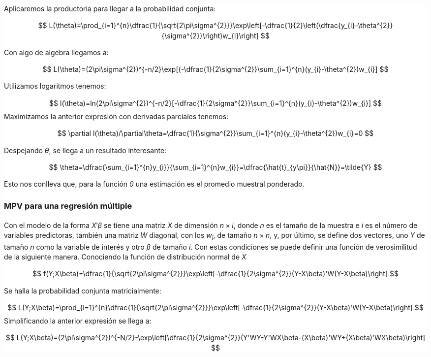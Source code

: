 Aplicaremos la productoria para llegar a la probabilidad conjunta:

$$
L(\theta)=\prod_{i=1}^{n}\dfrac{1}{\sqrt{2\pi\sigma^{2}}}\exp\left[-\dfrac{1}{2}\left(\dfrac{y_{i}-\theta^{2}}{\sigma^{2}}\right)w_{i}\right]
$$

Con algo de algebra llegamos a:

$$
L(\theta)=(2\pi\sigma^{2})^{-n/2}\exp[(-\dfrac{1}{2\sigma^{2}}\sum_{i=1}^{n}(y_{i}-\theta^{2})w_{i}]
$$

Utilizamos logaritmos tenemos:

$$
l(\theta)=ln(2\pi\sigma^{2})^{-n/2}[-\dfrac{1}{2\sigma^{2}}\sum_{i=1}^{n}(y_{i}-\theta^{2})w_{i}]
$$
Maximizamos la anterior expresión con derivadas parciales tenemos:

$$
\partial l(\theta)/\partial\theta=\dfrac{1}{\sigma^{2}}\sum_{i=1}^{n}(y_{i}-\theta^{2})w_{i}=0
$$

Despejando $\theta$, se llega a un resultado interesante:

$$
\theta=\dfrac{\sum_{i=1}^{n}y_{i}}{\sum_{i=1}^{n}w_{i}}=\dfrac{\hat{t}_{y\pi}}{\hat{N}}=\tilde{Y}
$$

Esto nos conlleva que, para la función $\theta$ una estimación es el promedio muestral ponderado.

### MPV para una regresión múltiple

Con el modelo de la forma $X'\beta$ se tiene una matriz $X$ de dimensión $n\times i$, donde $n$ es el tamaño de la muestra e $i$ es el número de variables predictoras, también una matriz $W$ diagonal, con los $w_{i}$, de tamaño $n\times n$, y, por último, se define dos vectores, uno $Y$ de tamaño $n$ como la variable de interés y otro $\beta$ de tamaño $i$. Con estas condiciones se puede definir una función de verosimilitud de la siguiente manera. Conociendo la función de distribución normal de $X$

$$
f(Y;X\beta)=\dfrac{1}{\sqrt{2\pi\sigma^{2}}}\exp\left[-\dfrac{1}{2\sigma^{2}}(Y-X\beta)'W(Y-X\beta)\right]
$$

Se halla la probabilidad conjunta matricialmente:

$$
L(Y;X\beta)=\prod_{i=1}^{n}\dfrac{1}{\sqrt{2\pi\sigma^{2}}}\exp\left[-\dfrac{1}{2\sigma^{2}}(Y-X\beta)'W(Y-X\beta)\right]
$$
Simplificando la anterior expresión se llega a:

$$
L(Y;X\beta)=(2\pi\sigma^{2})^{-N/2}-\exp\left[\dfrac{1}{2\sigma^{2}}(Y'WY-Y'WX\beta-(X\beta)'WY+(X\beta)'WX\beta)\right]
$$
